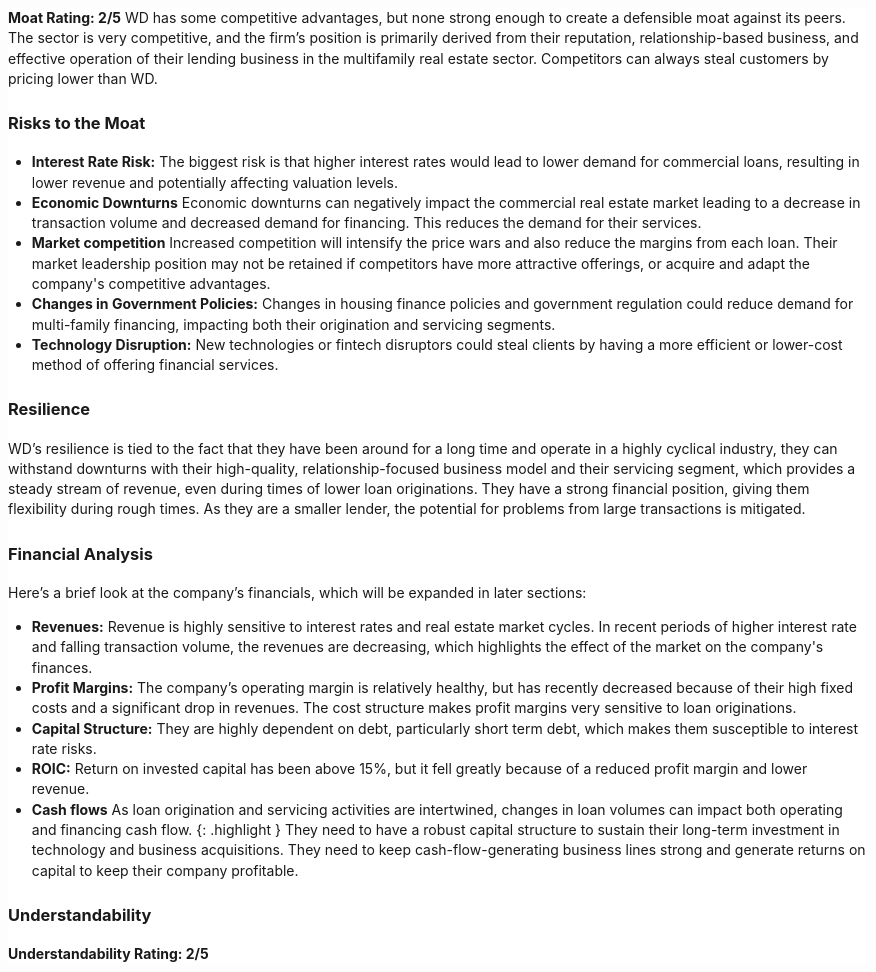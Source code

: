 **Moat Rating: 2/5**
WD has some competitive advantages, but none strong enough to create a defensible moat against its peers. The sector is very competitive, and the firm’s position is primarily derived from their reputation, relationship-based business, and effective operation of their lending business in the multifamily real estate sector. Competitors can always steal customers by pricing lower than WD.

### Risks to the Moat
*   **Interest Rate Risk:** The biggest risk is that higher interest rates would lead to lower demand for commercial loans, resulting in lower revenue and potentially affecting valuation levels. 
* **Economic Downturns** Economic downturns can negatively impact the commercial real estate market leading to a decrease in transaction volume and decreased demand for financing. This reduces the demand for their services.
* **Market competition** Increased competition will intensify the price wars and also reduce the margins from each loan. Their market leadership position may not be retained if competitors have more attractive offerings, or acquire and adapt the company's competitive advantages.
*   **Changes in Government Policies:** Changes in housing finance policies and government regulation could reduce demand for multi-family financing, impacting both their origination and servicing segments.
*   **Technology Disruption:** New technologies or fintech disruptors could steal clients by having a more efficient or lower-cost method of offering financial services.

### Resilience
WD’s resilience is tied to the fact that they have been around for a long time and operate in a highly cyclical industry, they can withstand downturns with their high-quality, relationship-focused business model and their servicing segment, which provides a steady stream of revenue, even during times of lower loan originations. They have a strong financial position, giving them flexibility during rough times. As they are a smaller lender, the potential for problems from large transactions is mitigated.

### Financial Analysis
Here’s a brief look at the company’s financials, which will be expanded in later sections:
*   **Revenues:** Revenue is highly sensitive to interest rates and real estate market cycles. In recent periods of higher interest rate and falling transaction volume, the revenues are decreasing, which highlights the effect of the market on the company's finances.
*   **Profit Margins:** The company’s operating margin is relatively healthy, but has recently decreased because of their high fixed costs and a significant drop in revenues. The cost structure makes profit margins very sensitive to loan originations.
*   **Capital Structure:** They are highly dependent on debt, particularly short term debt, which makes them susceptible to interest rate risks.
*   **ROIC:** Return on invested capital has been above 15%, but it fell greatly because of a reduced profit margin and lower revenue.
* **Cash flows** As loan origination and servicing activities are intertwined, changes in loan volumes can impact both operating and financing cash flow.
{: .highlight }
They need to have a robust capital structure to sustain their long-term investment in technology and business acquisitions. They need to keep cash-flow-generating business lines strong and generate returns on capital to keep their company profitable.

### Understandability
**Understandability Rating: 2/5**
